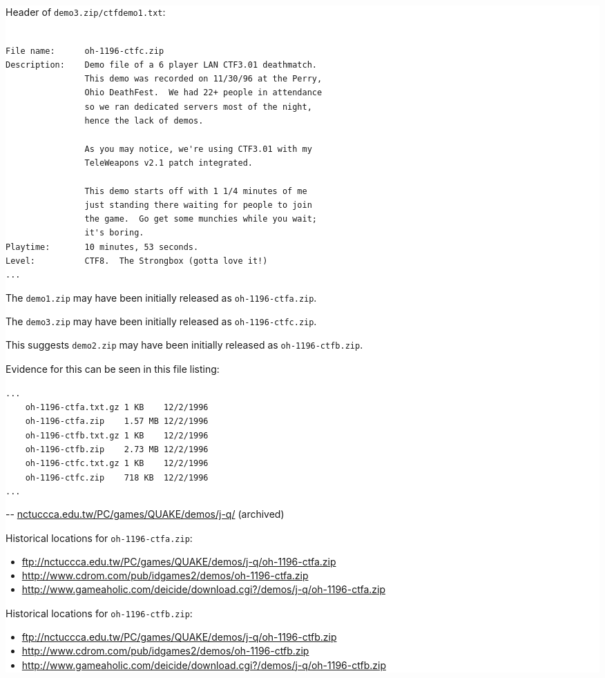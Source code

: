Header of `demo3.zip/ctfdemo1.txt`:

```text

File name:      oh-1196-ctfc.zip
Description:    Demo file of a 6 player LAN CTF3.01 deathmatch.
                This demo was recorded on 11/30/96 at the Perry,
                Ohio DeathFest.  We had 22+ people in attendance
                so we ran dedicated servers most of the night,
                hence the lack of demos.

                As you may notice, we're using CTF3.01 with my
                TeleWeapons v2.1 patch integrated.

                This demo starts off with 1 1/4 minutes of me
                just standing there waiting for people to join
                the game.  Go get some munchies while you wait;
                it's boring.
Playtime:       10 minutes, 53 seconds.
Level:          CTF8.  The Strongbox (gotta love it!)
...
```

The `demo1.zip` may have been initially released as `oh-1196-ctfa.zip`.

The `demo3.zip` may have been initially released as `oh-1196-ctfc.zip`.

This suggests `demo2.zip` may have been initially released as `oh-1196-ctfb.zip`.

Evidence for this can be seen in this file listing:

```text
...
	oh-1196-ctfa.txt.gz	1 KB	12/2/1996
	oh-1196-ctfa.zip	1.57 MB	12/2/1996
	oh-1196-ctfb.txt.gz	1 KB	12/2/1996
	oh-1196-ctfb.zip	2.73 MB	12/2/1996
	oh-1196-ctfc.txt.gz	1 KB	12/2/1996
	oh-1196-ctfc.zip	718 KB	12/2/1996
...
```

-- [nctuccca.edu.tw/PC/games/QUAKE/demos/j-q/](https://web.archive.org/web/19970321200124/nctuccca.edu.tw/PC/games/QUAKE/demos/j-q/) (archived)

Historical locations for `oh-1196-ctfa.zip`:

* ftp://nctuccca.edu.tw/PC/games/QUAKE/demos/j-q/oh-1196-ctfa.zip
* http://www.cdrom.com/pub/idgames2/demos/oh-1196-ctfa.zip
* http://www.gameaholic.com/deicide/download.cgi?/demos/j-q/oh-1196-ctfa.zip

Historical locations for `oh-1196-ctfb.zip`:

* ftp://nctuccca.edu.tw/PC/games/QUAKE/demos/j-q/oh-1196-ctfb.zip
* http://www.cdrom.com/pub/idgames2/demos/oh-1196-ctfb.zip
* http://www.gameaholic.com/deicide/download.cgi?/demos/j-q/oh-1196-ctfb.zip
